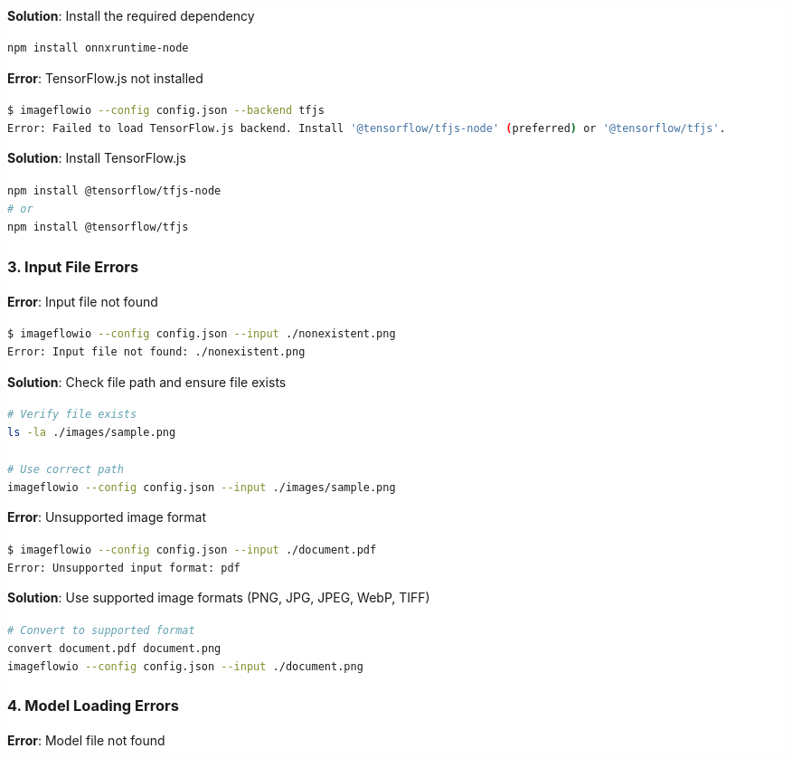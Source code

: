**Solution**: Install the required dependency

```bash
npm install onnxruntime-node
```

**Error**: TensorFlow.js not installed

```bash
$ imageflowio --config config.json --backend tfjs
Error: Failed to load TensorFlow.js backend. Install '@tensorflow/tfjs-node' (preferred) or '@tensorflow/tfjs'.
```

**Solution**: Install TensorFlow.js

```bash
npm install @tensorflow/tfjs-node
# or
npm install @tensorflow/tfjs
```

### 3. Input File Errors

**Error**: Input file not found

```bash
$ imageflowio --config config.json --input ./nonexistent.png
Error: Input file not found: ./nonexistent.png
```

**Solution**: Check file path and ensure file exists

```bash
# Verify file exists
ls -la ./images/sample.png

# Use correct path
imageflowio --config config.json --input ./images/sample.png
```

**Error**: Unsupported image format

```bash
$ imageflowio --config config.json --input ./document.pdf
Error: Unsupported input format: pdf
```

**Solution**: Use supported image formats (PNG, JPG, JPEG, WebP, TIFF)

```bash
# Convert to supported format
convert document.pdf document.png
imageflowio --config config.json --input ./document.png
```

### 4. Model Loading Errors

**Error**: Model file not found
